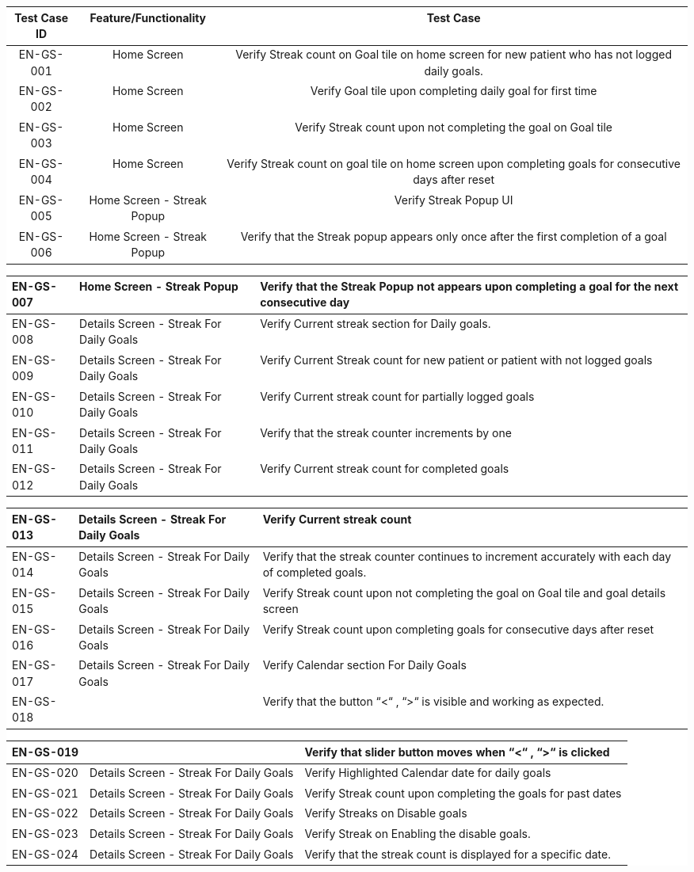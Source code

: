﻿|**Test Case ID**|**Feature/Functionality**|**Test Case**|
| :-: | :-: | :-: |
|EN-GS-001|Home Screen|Verify Streak count on Goal tile on home screen for new patient who has not logged daily goals.|
|EN-GS-002|Home Screen|Verify Goal tile upon completing daily goal for first time|
|EN-GS-003|Home Screen|Verify Streak count upon not completing the goal on Goal tile|
|EN-GS-004|Home Screen|Verify Streak count on goal tile on home screen upon completing goals for consecutive days after reset|
|EN-GS-005|Home Screen - Streak Popup|Verify Streak Popup UI|
|EN-GS-006|Home Screen -  Streak Popup|Verify that the Streak popup appears only once after the first completion of a goal|



|EN-GS-007|Home Screen - Streak Popup|Verify that the Streak Popup not appears upon completing a goal for the next consecutive day|
| :- | :- | :- |
|EN-GS-008|Details Screen - Streak For Daily Goals|Verify Current streak section for Daily goals.|
|EN-GS-009|Details Screen - Streak For Daily Goals|Verify Current Streak count for new patient or patient with not logged goals|
|EN-GS-010|Details Screen - Streak For Daily Goals|Verify Current streak count for partially logged goals|
|EN-GS-011|Details Screen - Streak For Daily Goals|Verify that the streak counter increments by one|
|EN-GS-012|Details Screen - Streak For Daily Goals|Verify Current streak count for completed goals|



|EN-GS-013|Details Screen - Streak For Daily Goals|Verify Current streak count|
| :- | :- | :- |
|EN-GS-014|Details Screen - Streak For Daily Goals|Verify that the streak counter continues to increment accurately with each day of completed goals.|
|EN-GS-015|Details Screen - Streak For Daily Goals|Verify Streak count upon not completing the goal on Goal tile and goal details screen|
|EN-GS-016|Details Screen - Streak For Daily Goals|Verify Streak count upon completing goals for consecutive days after reset|
|EN-GS-017|Details Screen - Streak For Daily Goals|Verify Calendar section For Daily Goals|
|EN-GS-018||Verify that the button “<“ , “>“ is visible and working as expected.|



|EN-GS-019||Verify that slider button moves when “<“ , “>“ is clicked|
| :- | :- | :- |
|EN-GS-020|Details Screen - Streak For Daily Goals|Verify Highlighted Calendar date for daily goals|
|EN-GS-021|Details Screen - Streak For Daily Goals|Verify Streak count upon completing the goals for past dates|
|EN-GS-022|Details Screen - Streak For Daily Goals|Verify Streaks on Disable goals|
|EN-GS-023|Details Screen - Streak For Daily Goals|Verify Streak on Enabling the disable goals.|
|EN-GS-024|Details Screen - Streak For Daily Goals|Verify that the streak count is displayed for a specific date.|
